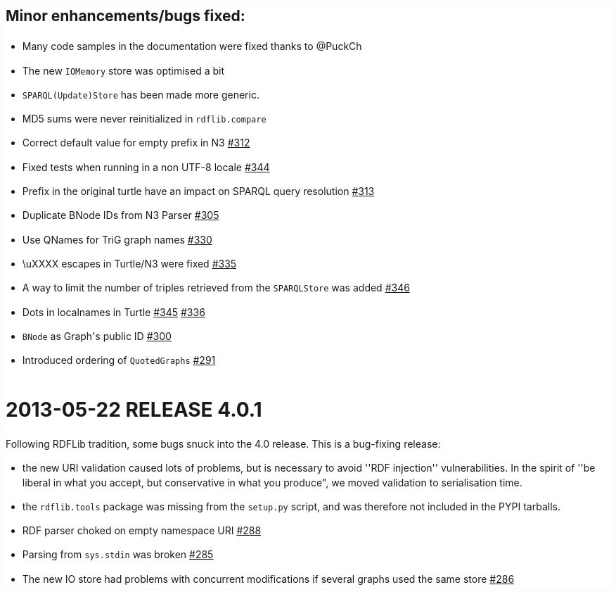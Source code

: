 Minor enhancements/bugs fixed:
------------------------------

* Many code samples in the documentation were fixed thanks to @PuckCh

* The new ```IOMemory``` store was optimised a bit

* ```SPARQL(Update)Store``` has been made more generic.

* MD5 sums were never reinitialized in ```rdflib.compare```

* Correct default value for empty prefix in N3
  [#312](https://github.com/RDFLib/rdflib/issues/312)

* Fixed tests when running in a non UTF-8 locale
  [#344](https://github.com/RDFLib/rdflib/issues/344)

* Prefix in the original turtle have an impact on SPARQL query
  resolution
  [#313](https://github.com/RDFLib/rdflib/issues/313)

* Duplicate BNode IDs from N3 Parser
  [#305](https://github.com/RDFLib/rdflib/issues/305)

* Use QNames for TriG graph names
  [#330](https://github.com/RDFLib/rdflib/issues/330)

* \uXXXX escapes in Turtle/N3 were fixed
  [#335](https://github.com/RDFLib/rdflib/issues/335)

* A way to limit the number of triples retrieved from the
  ```SPARQLStore``` was added
  [#346](https://github.com/RDFLib/rdflib/pull/346)

* Dots in localnames in Turtle
  [#345](https://github.com/RDFLib/rdflib/issues/345)
  [#336](https://github.com/RDFLib/rdflib/issues/336)

* ```BNode``` as Graph's public ID
  [#300](https://github.com/RDFLib/rdflib/issues/300)

* Introduced ordering of ```QuotedGraphs```
  [#291](https://github.com/RDFLib/rdflib/issues/291)

2013-05-22 RELEASE 4.0.1
========================

Following RDFLib tradition, some bugs snuck into the 4.0 release.
This is a bug-fixing release:

* the new URI validation caused lots of problems, but is
  necessary to avoid ''RDF injection'' vulnerabilities. In the
  spirit of ''be liberal in what you accept, but conservative in
  what you produce", we moved validation to serialisation time.

* the   ```rdflib.tools```   package    was   missing   from   the
  ```setup.py```  script, and  was therefore  not included  in the
  PYPI tarballs.

* RDF parser choked on empty namespace URI
  [#288](https://github.com/RDFLib/rdflib/issues/288)

* Parsing from ```sys.stdin``` was broken
  [#285](https://github.com/RDFLib/rdflib/issues/285)

* The new IO store had problems with concurrent modifications if
  several graphs used the same store
  [#286](https://github.com/RDFLib/rdflib/issues/286)

  ```